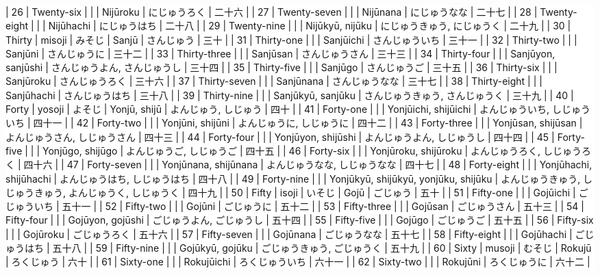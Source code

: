 | 26 | Twenty-six |  |  | Nijūroku | にじゅうろく | 二十六 |
| 27 | Twenty-seven |  |  | Nijūnana | にじゅうなな | 二十七 |
| 28 | Twenty-eight |  |  | Nijūhachi | にじゅうはち | 二十八 |
| 29 | Twenty-nine |  |  | Nijūkyū, nijūku | にじゅうきゅう, にじゅうく | 二十九 |
| 30 | Thirty | misoji | みそじ | Sanjū | さんじゅう | 三十 |
| 31 | Thirty-one |  |  | Sanjūichi | さんじゅういち | 三十一 |
| 32 | Thirty-two |  |  | Sanjūni | さんじゅうに | 三十二 |
| 33 | Thirty-three |  |  | Sanjūsan | さんじゅうさん | 三十三 |
| 34 | Thirty-four |  |  | Sanjūyon, sanjūshi | さんじゅうよん, さんじゅうし | 三十四 |
| 35 | Thirty-five |  |  | Sanjūgo | さんじゅうご | 三十五 |
| 36 | Thirty-six |  |  | Sanjūroku | さんじゅうろく | 三十六 |
| 37 | Thirty-seven |  |  | Sanjūnana | さんじゅうなな | 三十七 |
| 38 | Thirty-eight |  |  | Sanjūhachi | さんじゅうはち | 三十八 |
| 39 | Thirty-nine |  |  | Sanjūkyū, sanjūku | さんじゅうきゅう, さんじゅうく | 三十九 |
| 40 | Forty | yosoji | よそじ | Yonjū, shijū | よんじゅう, しじゅう | 四十 |
| 41 | Forty-one |  |  | Yonjūichi, shijūichi | よんじゅういち, しじゅういち | 四十一 |
| 42 | Forty-two |  |  | Yonjūni, shijūni | よんじゅうに, しじゅうに | 四十二 |
| 43 | Forty-three |  |  | Yonjūsan, shijūsan | よんじゅうさん, しじゅうさん | 四十三 |
| 44 | Forty-four |  |  | Yonjūyon, shijūshi | よんじゅうよん, しじゅうし | 四十四 |
| 45 | Forty-five |  |  | Yonjūgo, shijūgo | よんじゅうご, しじゅうご | 四十五 |
| 46 | Forty-six |  |  | Yonjūroku, shijūroku | よんじゅうろく, しじゅうろく | 四十六 |
| 47 | Forty-seven |  |  | Yonjūnana, shijūnana | よんじゅうなな, しじゅうなな | 四十七 |
| 48 | Forty-eight |  |  | Yonjūhachi, shijūhachi | よんじゅうはち, しじゅうはち | 四十八 |
| 49 | Forty-nine |  |  | Yonjūkyū, shijūkyū, yonjūku, shijūku | よんじゅうきゅう, しじゅうきゅう, よんじゅうく, しじゅうく | 四十九 |
| 50 | Fifty | isoji | いそじ | Gojū | ごじゅう | 五十 |
| 51 | Fifty-one |  |  | Gojūichi | ごじゅういち | 五十一 |
| 52 | Fifty-two |  |  | Gojūni | ごじゅうに | 五十二 |
| 53 | Fifty-three |  |  | Gojūsan | ごじゅうさん | 五十三 |
| 54 | Fifty-four |  |  | Gojūyon, gojūshi | ごじゅうよん, ごじゅうし | 五十四 |
| 55 | Fifty-five |  |  | Gojūgo | ごじゅうご | 五十五 |
| 56 | Fifty-six |  |  | Gojūroku | ごじゅうろく | 五十六 |
| 57 | Fifty-seven |  |  | Gojūnana | ごじゅうなな | 五十七 |
| 58 | Fifty-eight |  |  | Gojūhachi | ごじゅうはち | 五十八 |
| 59 | Fifty-nine |  |  | Gojūkyū, gojūku | ごじゅうきゅう, ごじゅうく | 五十九 |
| 60 | Sixty | musoji | むそじ | Rokujū | ろくじゅう | 六十 |
| 61 | Sixty-one |  |  | Rokujūichi | ろくじゅういち | 六十一 |
| 62 | Sixty-two |  |  | Rokujūni | ろくじゅうに | 六十二 |